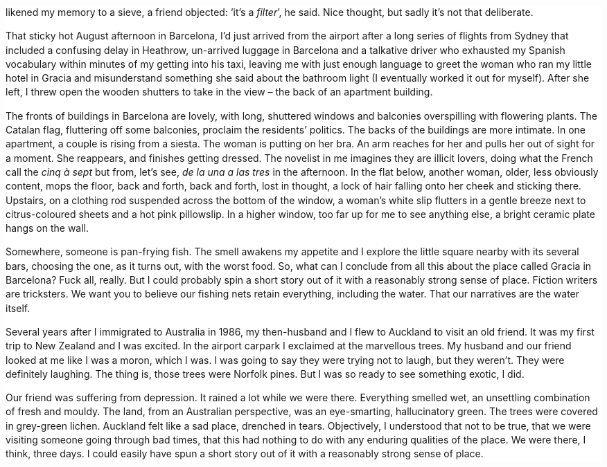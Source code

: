 likened my memory to a sieve, a friend objected: ‘it’s a *filter*’, he said. Nice thought, but sadly it’s not that deliberate.


That sticky hot August afternoon in
Barcelona, I’d just arrived from the airport after a long series of flights
from Sydney that included a confusing delay in Heathrow, un-arrived luggage in
Barcelona and a talkative driver who exhausted my Spanish vocabulary within
minutes of my getting into his taxi, leaving me with just enough language to
greet the woman who ran my little hotel in Gracia and misunderstand something she
said about the bathroom light (I eventually worked it out for myself). After
she left, I threw open the wooden shutters to take in the view – the back of an
apartment building.


The fronts of buildings in
Barcelona are lovely, with long, shuttered windows and balconies overspilling
with flowering plants. The Catalan flag, fluttering off some balconies, proclaim
the residents’ politics. The backs of the buildings are more intimate. In one
apartment, a couple is rising from a siesta. The woman is putting on her bra. An
arm reaches for her and pulls her out of sight for a moment. She reappears, and
finishes getting dressed. The novelist in me imagines they are illicit lovers,
doing what the French call the *cinq à
sept* but from, let’s see, *de la una a
las tres* in the afternoon. In the flat below, another woman, older, less
obviously content, mops the floor, back and forth, back and forth, lost in
thought, a lock of hair falling onto her cheek and sticking there. Upstairs, on
a clothing rod suspended across the bottom of the window, a woman’s white slip flutters
in a gentle breeze next to citrus-coloured sheets and a hot pink pillowslip. In
a higher window, too far up for me to see anything else, a bright ceramic plate
hangs on the wall.


Somewhere, someone is pan-frying
fish. The smell awakens my appetite and I explore the little square nearby with
its several bars, choosing the one, as it turns out, with the worst food. So, what
can I conclude from all this about the place called Gracia in Barcelona? Fuck
all, really. But I could probably spin a short story out of it with a
reasonably strong sense of place. Fiction writers are tricksters. We want you to
believe our fishing nets retain everything, including the water. That our
narratives are the water itself.


Several years after I immigrated to
Australia in 1986, my then-husband and I flew to Auckland to visit an old
friend. It was my first trip to New Zealand and I was excited. In the airport
carpark I exclaimed at the marvellous trees. My husband and our friend looked
at me like I was a moron, which I was. I was going to say they were trying not
to laugh, but they weren’t. They were definitely laughing. The thing is, those
trees were Norfolk pines. But I was so ready to see something exotic, I did.


Our friend was suffering from depression. It rained a lot while we were there. Everything smelled wet, an unsettling combination of fresh and mouldy. The land, from an Australian perspective, was an eye-smarting, hallucinatory green. The trees were covered in grey-green lichen. Auckland felt like a sad place, drenched in tears. Objectively, I understood that not to be true, that we were visiting someone going through bad times, that this had nothing to do with any enduring qualities of the place. We were there, I think, three days. I could easily have spun a short story out of it with a reasonably strong sense of place.
